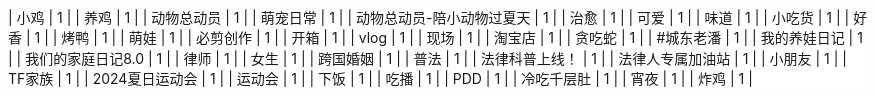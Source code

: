 | 小鸡 | 1 |
| 养鸡 | 1 |
| 动物总动员 | 1 |
| 萌宠日常 | 1 |
| 动物总动员-陪小动物过夏天 | 1 |
| 治愈 | 1 |
| 可爱 | 1 |
| 味道 | 1 |
| 小吃货 | 1 |
| 好香 | 1 |
| 烤鸭 | 1 |
| 萌娃 | 1 |
| 必剪创作 | 1 |
| 开箱 | 1 |
| vlog | 1 |
| 现场 | 1 |
| 淘宝店 | 1 |
| 贪吃蛇 | 1 |
| #城东老潘 | 1 |
| 我的养娃日记 | 1 |
| 我们的家庭日记8.0 | 1 |
| 律师 | 1 |
| 女生 | 1 |
| 跨国婚姻 | 1 |
| 普法 | 1 |
| 法律科普上线！ | 1 |
| 法律人专属加油站 | 1 |
| 小朋友 | 1 |
| TF家族 | 1 |
| 2024夏日运动会 | 1 |
| 运动会 | 1 |
| 下饭 | 1 |
| 吃播 | 1 |
| PDD | 1 |
| 冷吃千层肚 | 1 |
| 宵夜 | 1 |
| 炸鸡 | 1 |